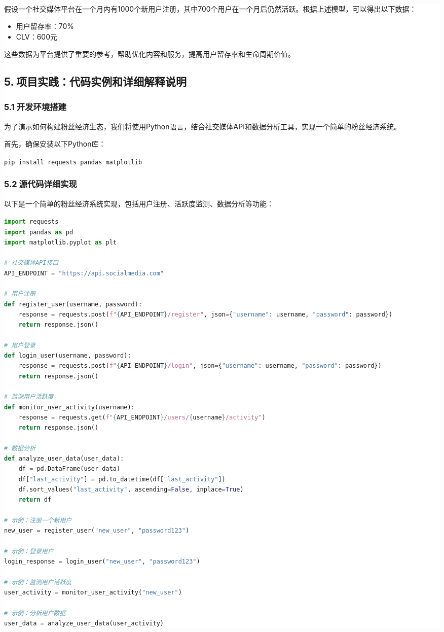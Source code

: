 假设一个社交媒体平台在一个月内有1000个新用户注册，其中700个用户在一个月后仍然活跃。根据上述模型，可以得出以下数据：

- 用户留存率：70%
- CLV：600元

这些数据为平台提供了重要的参考，帮助优化内容和服务，提高用户留存率和生命周期价值。

## 5. 项目实践：代码实例和详细解释说明

### 5.1 开发环境搭建

为了演示如何构建粉丝经济生态，我们将使用Python语言，结合社交媒体API和数据分析工具，实现一个简单的粉丝经济系统。

首先，确保安装以下Python库：

```bash
pip install requests pandas matplotlib
```

### 5.2 源代码详细实现

以下是一个简单的粉丝经济系统实现，包括用户注册、活跃度监测、数据分析等功能：

```python
import requests
import pandas as pd
import matplotlib.pyplot as plt

# 社交媒体API接口
API_ENDPOINT = "https://api.socialmedia.com"

# 用户注册
def register_user(username, password):
    response = requests.post(f"{API_ENDPOINT}/register", json={"username": username, "password": password})
    return response.json()

# 用户登录
def login_user(username, password):
    response = requests.post(f"{API_ENDPOINT}/login", json={"username": username, "password": password})
    return response.json()

# 监测用户活跃度
def monitor_user_activity(username):
    response = requests.get(f"{API_ENDPOINT}/users/{username}/activity")
    return response.json()

# 数据分析
def analyze_user_data(user_data):
    df = pd.DataFrame(user_data)
    df["last_activity"] = pd.to_datetime(df["last_activity"])
    df.sort_values("last_activity", ascending=False, inplace=True)
    return df

# 示例：注册一个新用户
new_user = register_user("new_user", "password123")

# 示例：登录用户
login_response = login_user("new_user", "password123")

# 示例：监测用户活跃度
user_activity = monitor_user_activity("new_user")

# 示例：分析用户数据
user_data = analyze_user_data(user_activity)
```